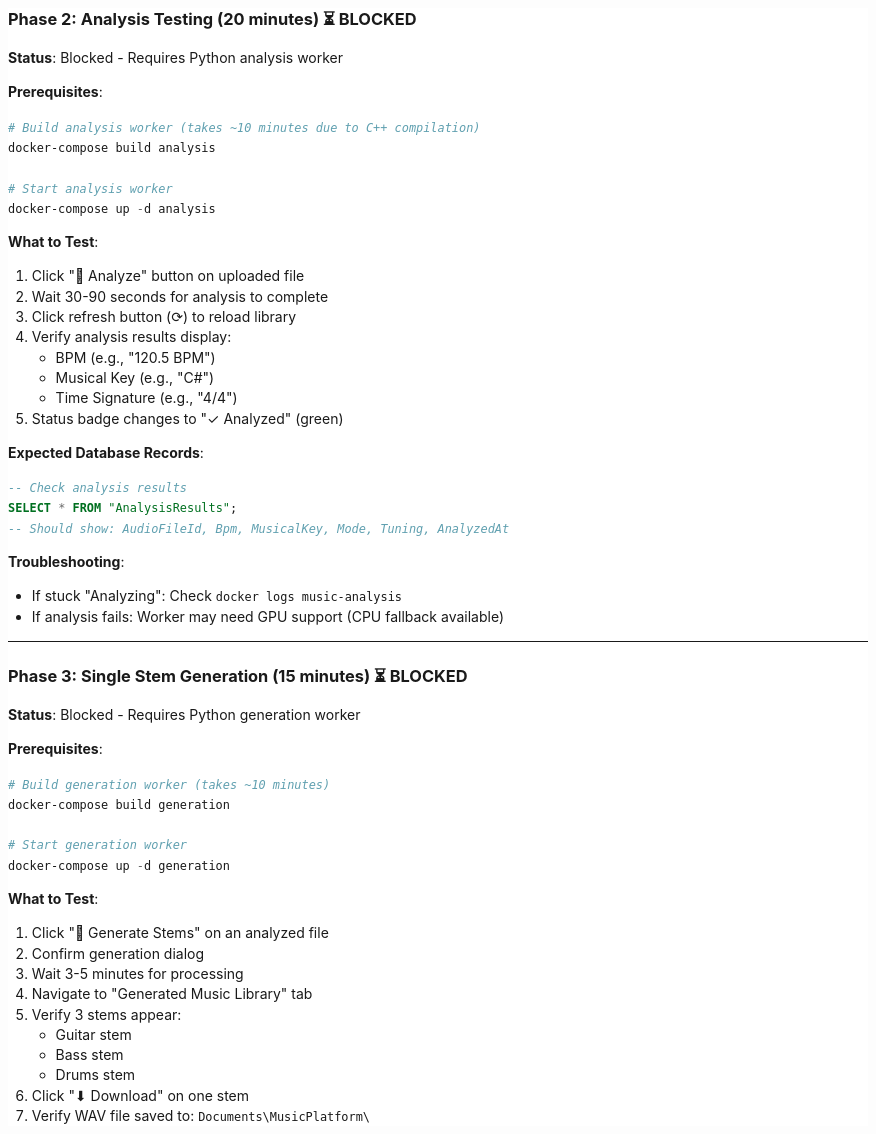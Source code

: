 
### Phase 2: Analysis Testing (20 minutes) ⏳ BLOCKED
**Status**: Blocked - Requires Python analysis worker

**Prerequisites**:
```powershell
# Build analysis worker (takes ~10 minutes due to C++ compilation)
docker-compose build analysis

# Start analysis worker
docker-compose up -d analysis
```

**What to Test**:
1. Click "🔬 Analyze" button on uploaded file
2. Wait 30-90 seconds for analysis to complete
3. Click refresh button (⟳) to reload library
4. Verify analysis results display:
   - BPM (e.g., "120.5 BPM")
   - Musical Key (e.g., "C#")
   - Time Signature (e.g., "4/4")
5. Status badge changes to "✓ Analyzed" (green)

**Expected Database Records**:
```sql
-- Check analysis results
SELECT * FROM "AnalysisResults";
-- Should show: AudioFileId, Bpm, MusicalKey, Mode, Tuning, AnalyzedAt
```

**Troubleshooting**:
- If stuck "Analyzing": Check `docker logs music-analysis`
- If analysis fails: Worker may need GPU support (CPU fallback available)

---

### Phase 3: Single Stem Generation (15 minutes) ⏳ BLOCKED
**Status**: Blocked - Requires Python generation worker

**Prerequisites**:
```powershell
# Build generation worker (takes ~10 minutes)
docker-compose build generation

# Start generation worker
docker-compose up -d generation
```

**What to Test**:
1. Click "🎸 Generate Stems" on an analyzed file
2. Confirm generation dialog
3. Wait 3-5 minutes for processing
4. Navigate to "Generated Music Library" tab
5. Verify 3 stems appear:
   - Guitar stem
   - Bass stem
   - Drums stem
6. Click "⬇ Download" on one stem
7. Verify WAV file saved to: `Documents\MusicPlatform\`
